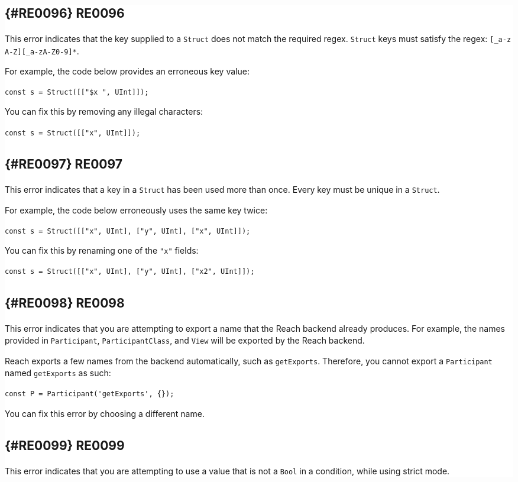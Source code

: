 ## {#RE0096} RE0096

This error indicates that the key supplied to a `Struct` does not match the required regex.
`Struct` keys must satisfy the regex: `[_a-zA-Z][_a-zA-Z0-9]*`.

For example, the code below provides an erroneous key value:

```reach
const s = Struct([["$x ", UInt]]);
```


You can fix this by removing any illegal characters:

```reach
const s = Struct([["x", UInt]]);
```


## {#RE0097} RE0097

This error indicates that a key in a `Struct` has been used more than once.
Every key must be unique in a `Struct`.

For example, the code below erroneously uses the same key twice:

```reach
const s = Struct([["x", UInt], ["y", UInt], ["x", UInt]]);
```


You can fix this by renaming one of the `"x"` fields:

```reach
const s = Struct([["x", UInt], ["y", UInt], ["x2", UInt]]);
```


## {#RE0098} RE0098

This error indicates that you are attempting to export a name that the
Reach backend already produces. For example, the names provided in `Participant`,
`ParticipantClass`, and `View` will be exported by the Reach backend.

Reach exports a few names from the backend automatically, such as `getExports`.
Therefore, you cannot export a `Participant` named `getExports` as such:

```reach
const P = Participant('getExports', {});
```


You can fix this error by choosing a different name.

## {#RE0099} RE0099

This error indicates that you are attempting to use a value that is not a `Bool`
in a condition, while using strict mode.


  [x]: 4,
